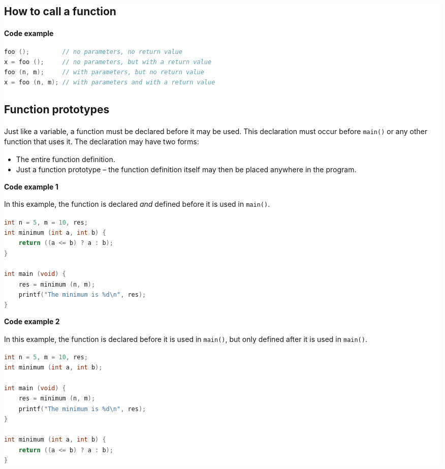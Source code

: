 ## How to call a function

**Code example**

```c
foo ();         // no parameters, no return value
x = foo ();     // no parameters, but with a return value
foo (n, m);     // with parameters, but no return value
x = foo (n, m); // with parameters and with a return value
```

## Function prototypes

Just like a variable, a function must be declared before it may be used. This declaration must occur before `main()`
or any other function that uses it. The declaration may have two forms:

- The entire function definition.
- Just a function prototype – the function definition itself may then be placed anywhere in the program.

**Code example 1**

In this example, the function is declared *and* defined before it is used in `main()`.

```c
int n = 5, m = 10, res;
int minimum (int a, int b) {
    return ((a <= b) ? a : b);
}

int main (void) {
    res = minimum (n, m);
    printf("The minimum is %d\n", res);
}
```

**Code example 2**

In this example, the function is declared before it is used in `main()`, but only defined after it is used in `main()`.

```c
int n = 5, m = 10, res;
int minimum (int a, int b);

int main (void) {
    res = minimum (n, m);
    printf("The minimum is %d\n", res);
}

int minimum (int a, int b) {
    return ((a <= b) ? a : b);
}
```
